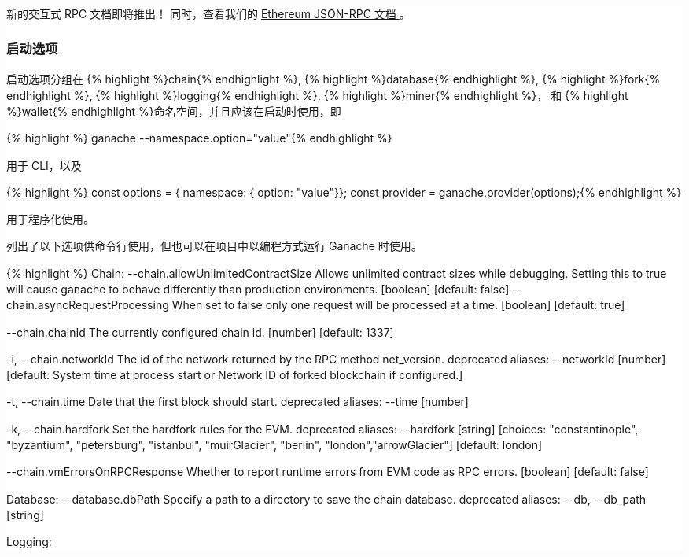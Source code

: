 <p dir="auto"><font style="vertical-align:inherit">新的交互式 RPC 文档即将推出！ 同时，查看我们的 </font><a href="https://github.com/trufflesuite/ganache/blob/develop/src/chains/ethereum/ethereum/RPC-METHODS.md"><font style="vertical-align:inherit">Ethereum JSON-RPC 文档 </font></a><font style="vertical-align:inherit">。 </font></p>

<h3 dir="auto"><font style="vertical-align:inherit">启动选项 </font></h3>

<p dir="auto"><font style="vertical-align:inherit">启动选项分组在 </font>{% highlight %}chain{% endhighlight %}<font style="vertical-align:inherit">, </font>{% highlight %}database{% endhighlight %}<font style="vertical-align:inherit">, </font>{% highlight %}fork{% endhighlight %}<font style="vertical-align:inherit">, </font>{% highlight %}logging{% endhighlight %}<font style="vertical-align:inherit">, </font>{% highlight %}miner{% endhighlight %}<font style="vertical-align:inherit">， 和 </font>{% highlight %}wallet{% endhighlight %}<font style="vertical-align:inherit">命名空间，并且应该在启动时使用，即 </font></p>

<div class="highlight highlight-text-shell-session notranslate position-relative overflow-auto">
{% highlight %}
ganache --namespace.option=&quot;value&quot;{% endhighlight %}
</div>

<p dir="auto"><font style="vertical-align:inherit">用于 CLI，以及 </font></p>

<div class="highlight highlight-source-ts notranslate position-relative overflow-auto">
{% highlight %}
const options = { namespace: { option: &quot;value&quot;}};
const provider = ganache.provider(options);{% endhighlight %}
</div>

<p dir="auto"><font style="vertical-align:inherit">用于程序化使用。 </font></p>

<p dir="auto"><font style="vertical-align:inherit">列出了以下选项供命令行使用，但也可以在项目中以编程方式运行 Ganache 时使用。 </font></p>

<div class="highlight highlight-text-shell-session notranslate position-relative overflow-auto">
{% highlight %}
Chain:
  --chain.allowUnlimitedContractSize    Allows unlimited contract sizes while debugging. Setting this to true
                                      will cause ganache to behave differently than production environments.                                                                                  [boolean] [default: false]
  --chain.asyncRequestProcessing        When set to false only one request will be processed at a time.
                                                                                  [boolean] [default: true]

  --chain.chainId                       The currently configured chain id.            [number] [default: 1337]

  -i, --chain.networkId                 The id of the network returned by the RPC method net_version.
                                        deprecated aliases: --networkId
                                                            [number] [default: System time at process start or
                                                               Network ID of forked blockchain if configured.]

  -t, --chain.time                      Date that the first block should start.
                                        deprecated aliases: --time                                    [number]

  -k, --chain.hardfork                  Set the hardfork rules for the EVM.
                                        deprecated aliases: --hardfork
                                               [string] [choices: &quot;constantinople&quot;, &quot;byzantium&quot;, &quot;petersburg&quot;,
                                                 &quot;istanbul&quot;, &quot;muirGlacier&quot;, &quot;berlin&quot;, &quot;london&quot;,&quot;arrowGlacier&quot;]
                                                                                             [default: london]

  --chain.vmErrorsOnRPCResponse         Whether to report runtime errors from EVM code as RPC errors.
                                                                                    [boolean] [default: false]


Database:
  --database.dbPath                     Specify a path to a directory to save the chain database.
                                        deprecated aliases: --db, --db_path                           [string]

Logging: